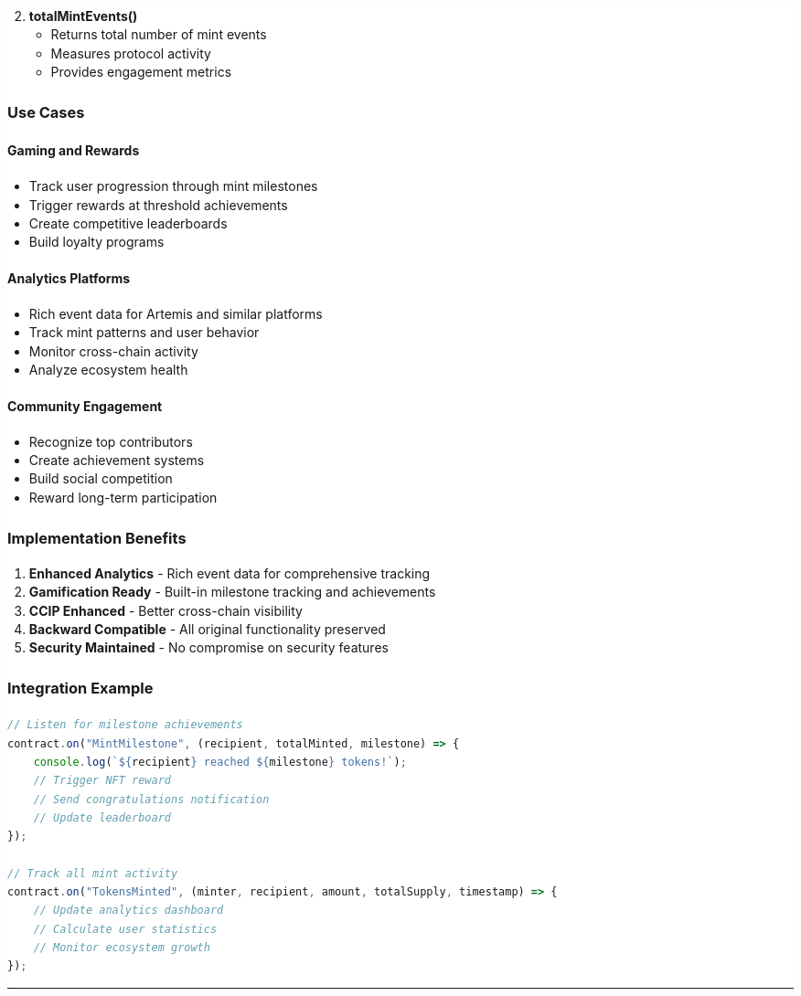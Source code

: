 2. **totalMintEvents()**
   - Returns total number of mint events
   - Measures protocol activity
   - Provides engagement metrics

### Use Cases

#### Gaming and Rewards
- Track user progression through mint milestones
- Trigger rewards at threshold achievements
- Create competitive leaderboards
- Build loyalty programs

#### Analytics Platforms
- Rich event data for Artemis and similar platforms
- Track mint patterns and user behavior
- Monitor cross-chain activity
- Analyze ecosystem health

#### Community Engagement
- Recognize top contributors
- Create achievement systems
- Build social competition
- Reward long-term participation

### Implementation Benefits
1. **Enhanced Analytics** - Rich event data for comprehensive tracking
2. **Gamification Ready** - Built-in milestone tracking and achievements
3. **CCIP Enhanced** - Better cross-chain visibility
4. **Backward Compatible** - All original functionality preserved
5. **Security Maintained** - No compromise on security features

### Integration Example
```javascript
// Listen for milestone achievements
contract.on("MintMilestone", (recipient, totalMinted, milestone) => {
    console.log(`${recipient} reached ${milestone} tokens!`);
    // Trigger NFT reward
    // Send congratulations notification
    // Update leaderboard
});

// Track all mint activity
contract.on("TokensMinted", (minter, recipient, amount, totalSupply, timestamp) => {
    // Update analytics dashboard
    // Calculate user statistics
    // Monitor ecosystem growth
});
```

---
